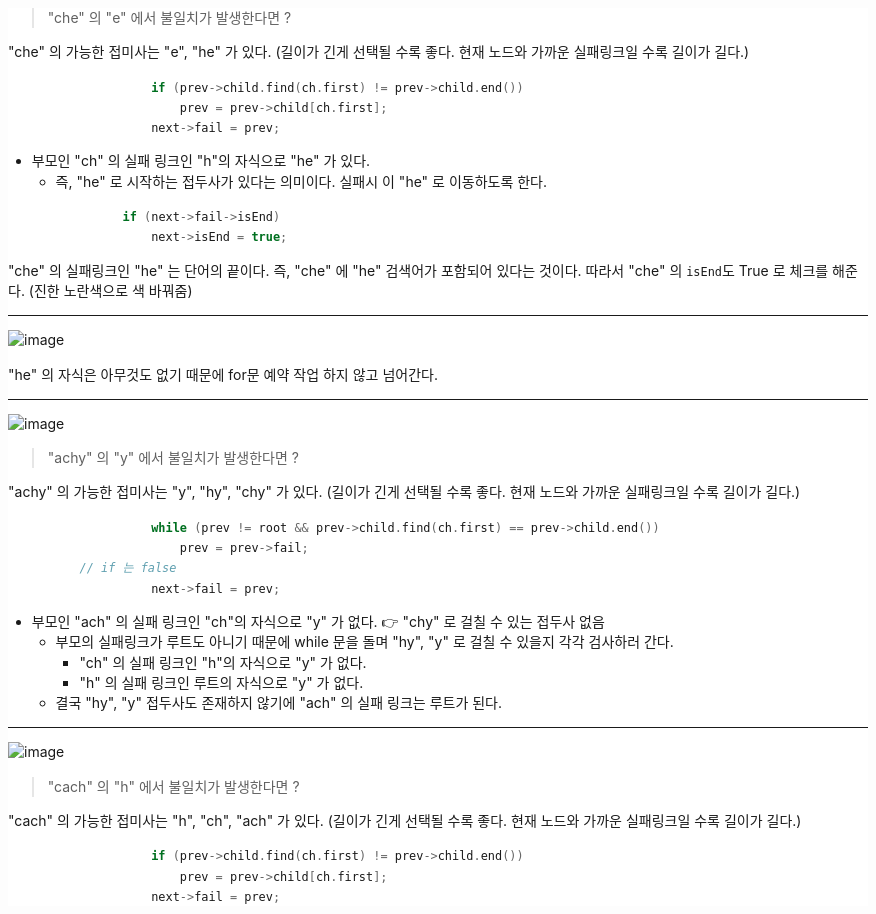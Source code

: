 > "che" 의 "e" 에서 불일치가 발생한다면 ?

"che" 의 가능한 접미사는 "e", "he" 가 있다. (길이가 긴게 선택될 수록 좋다. 현재 노드와 가까운 실패링크일 수록 길이가 길다.)

```cpp
					if (prev->child.find(ch.first) != prev->child.end())
						prev = prev->child[ch.first];
					next->fail = prev;
```

- 부모인 "ch" 의 실패 링크인 "h"의 자식으로 "he" 가 있다.
  - 즉, "he" 로 시작하는 접두사가 있다는 의미이다. 실패시 이 "he" 로 이동하도록 한다.

```cpp
				if (next->fail->isEnd)
					next->isEnd = true;
```

"che" 의 실패링크인 "he" 는 단어의 끝이다. 즉, "che" 에 "he" 검색어가 포함되어 있다는 것이다. 따라서 "che" 의 `isEnd`도 True 로 체크를 해준다. (진한 노란색으로 색 바꿔줌)

***

![image](https://user-images.githubusercontent.com/42318591/115945633-8a5a8e80-a4f7-11eb-9364-5454011e0f51.png)

"he" 의 자식은 아무것도 없기 때문에 for문 예약 작업 하지 않고 넘어간다.

***

![image](https://user-images.githubusercontent.com/42318591/115945636-8fb7d900-a4f7-11eb-9ca5-b13bdc8af65d.png)

> "achy" 의 "y" 에서 불일치가 발생한다면 ?

"achy" 의 가능한 접미사는 "y", "hy", "chy" 가 있다. (길이가 긴게 선택될 수록 좋다. 현재 노드와 가까운 실패링크일 수록 길이가 길다.)

```cpp
					while (prev != root && prev->child.find(ch.first) == prev->child.end())
						prev = prev->fail;
          // if 는 false
					next->fail = prev;
```

- 부모인 "ach" 의 실패 링크인 "ch"의 자식으로 "y" 가 없다. 👉 "chy" 로 걸칠 수 있는 접두사 없음
  - 부모의 실패링크가 루트도 아니기 때문에 while 문을 돌며 "hy", "y" 로 걸칠 수 있을지 각각 검사하러 간다.
    - "ch" 의 실패 링크인 "h"의 자식으로 "y" 가 없다.
    - "h" 의 실패 링크인 루트의 자식으로 "y" 가 없다.
  - 결국 "hy", "y" 접두사도 존재하지 않기에 "ach" 의 실패 링크는 루트가 된다.

***

![image](https://user-images.githubusercontent.com/42318591/115945640-95152380-a4f7-11eb-9b22-697545f2a9d6.png)

> "cach" 의 "h" 에서 불일치가 발생한다면 ?

"cach" 의 가능한 접미사는 "h", "ch", "ach" 가 있다. (길이가 긴게 선택될 수록 좋다. 현재 노드와 가까운 실패링크일 수록 길이가 길다.)

```cpp
					if (prev->child.find(ch.first) != prev->child.end())
						prev = prev->child[ch.first];
					next->fail = prev;
```
